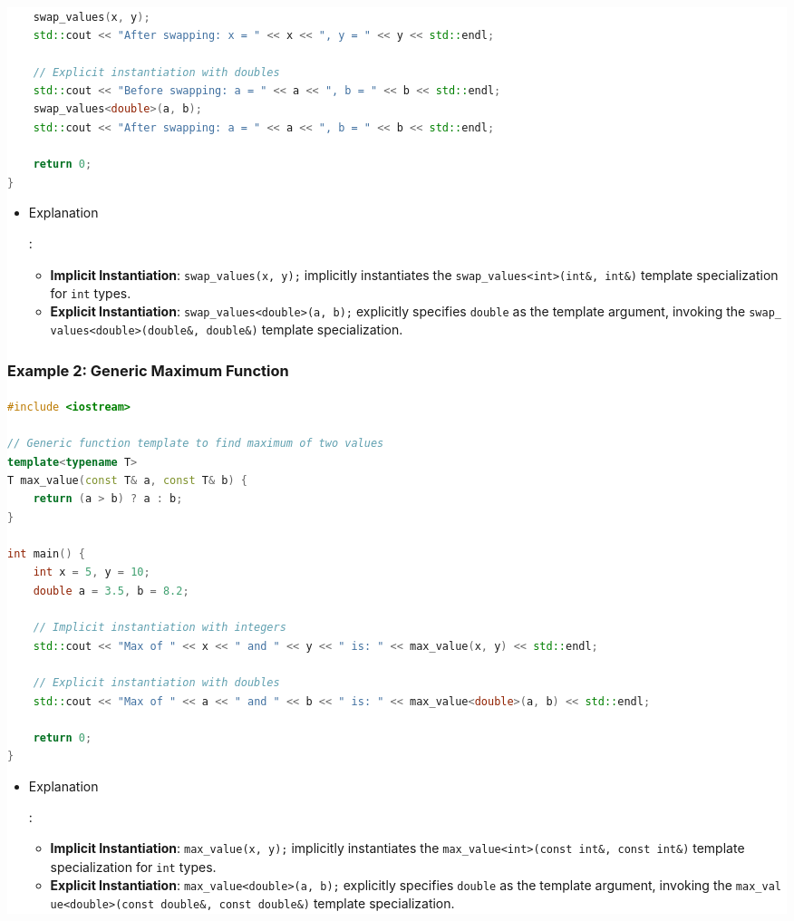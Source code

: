 ```c++
    swap_values(x, y);
    std::cout << "After swapping: x = " << x << ", y = " << y << std::endl;

    // Explicit instantiation with doubles
    std::cout << "Before swapping: a = " << a << ", b = " << b << std::endl;
    swap_values<double>(a, b);
    std::cout << "After swapping: a = " << a << ", b = " << b << std::endl;

    return 0;
}
```

- Explanation

  :

  - **Implicit Instantiation**: `swap_values(x, y);` implicitly instantiates the `swap_values<int>(int&, int&)` template specialization for `int` types.
  - **Explicit Instantiation**: `swap_values<double>(a, b);` explicitly specifies `double` as the template argument, invoking the `swap_values<double>(double&, double&)` template specialization.

### Example 2: Generic Maximum Function

```c++
#include <iostream>

// Generic function template to find maximum of two values
template<typename T>
T max_value(const T& a, const T& b) {
    return (a > b) ? a : b;
}

int main() {
    int x = 5, y = 10;
    double a = 3.5, b = 8.2;

    // Implicit instantiation with integers
    std::cout << "Max of " << x << " and " << y << " is: " << max_value(x, y) << std::endl;

    // Explicit instantiation with doubles
    std::cout << "Max of " << a << " and " << b << " is: " << max_value<double>(a, b) << std::endl;

    return 0;
}
```

- Explanation

  :

  - **Implicit Instantiation**: `max_value(x, y);` implicitly instantiates the `max_value<int>(const int&, const int&)` template specialization for `int` types.
  - **Explicit Instantiation**: `max_value<double>(a, b);` explicitly specifies `double` as the template argument, invoking the `max_value<double>(const double&, const double&)` template specialization.
